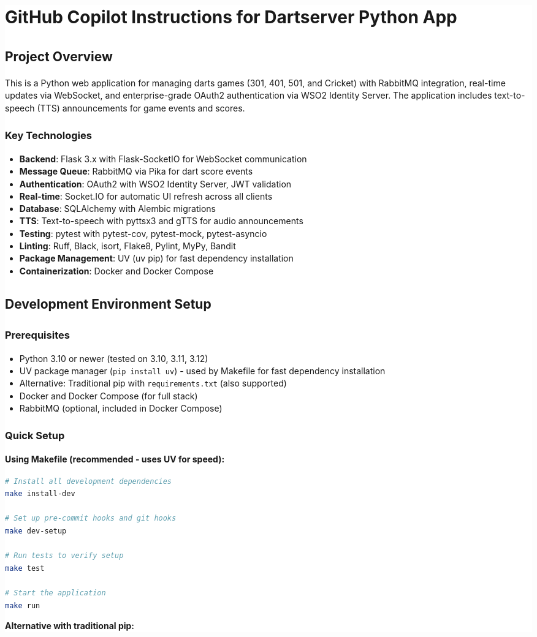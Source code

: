 # GitHub Copilot Instructions for Dartserver Python App

## Project Overview

This is a Python web application for managing darts games (301, 401, 501, and Cricket) with RabbitMQ integration, real-time updates via WebSocket, and enterprise-grade OAuth2 authentication via WSO2 Identity Server. The application includes text-to-speech (TTS) announcements for game events and scores.

### Key Technologies

- **Backend**: Flask 3.x with Flask-SocketIO for WebSocket communication
- **Message Queue**: RabbitMQ via Pika for dart score events
- **Authentication**: OAuth2 with WSO2 Identity Server, JWT validation
- **Real-time**: Socket.IO for automatic UI refresh across all clients
- **Database**: SQLAlchemy with Alembic migrations
- **TTS**: Text-to-speech with pyttsx3 and gTTS for audio announcements
- **Testing**: pytest with pytest-cov, pytest-mock, pytest-asyncio
- **Linting**: Ruff, Black, isort, Flake8, Pylint, MyPy, Bandit
- **Package Management**: UV (uv pip) for fast dependency installation
- **Containerization**: Docker and Docker Compose

## Development Environment Setup

### Prerequisites

- Python 3.10 or newer (tested on 3.10, 3.11, 3.12)
- UV package manager (`pip install uv`) - used by Makefile for fast dependency installation
- Alternative: Traditional pip with `requirements.txt` (also supported)
- Docker and Docker Compose (for full stack)
- RabbitMQ (optional, included in Docker Compose)

### Quick Setup

**Using Makefile (recommended - uses UV for speed):**

```bash
# Install all development dependencies
make install-dev

# Set up pre-commit hooks and git hooks
make dev-setup

# Run tests to verify setup
make test

# Start the application
make run
```

**Alternative with traditional pip:**
